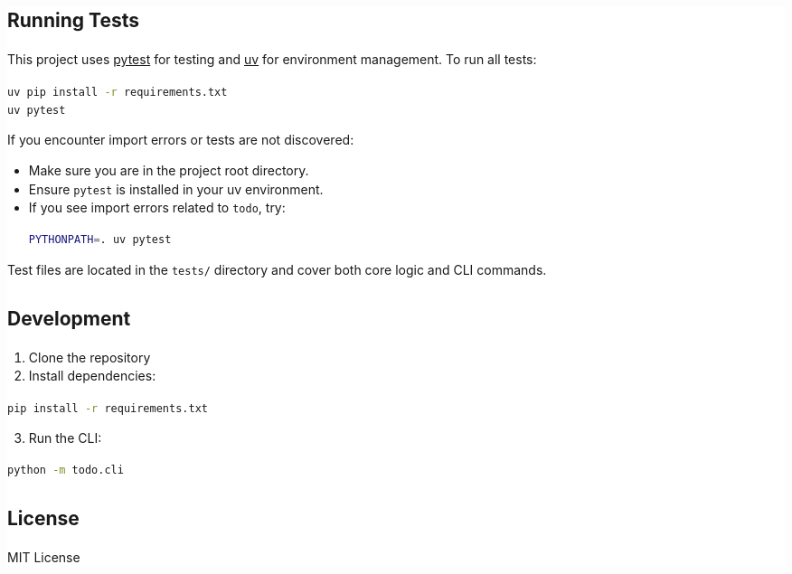 ## Running Tests

This project uses [pytest](https://docs.pytest.org/) for testing and [uv](https://github.com/astral-sh/uv) for environment management. To run all tests:

```sh
uv pip install -r requirements.txt
uv pytest
```

If you encounter import errors or tests are not discovered:
- Make sure you are in the project root directory.
- Ensure `pytest` is installed in your uv environment.
- If you see import errors related to `todo`, try:
  ```sh
  PYTHONPATH=. uv pytest
  ```

Test files are located in the `tests/` directory and cover both core logic and CLI commands.

## Development

1. Clone the repository
2. Install dependencies:
```bash
pip install -r requirements.txt
```

3. Run the CLI:
```bash
python -m todo.cli
```

## License

MIT License